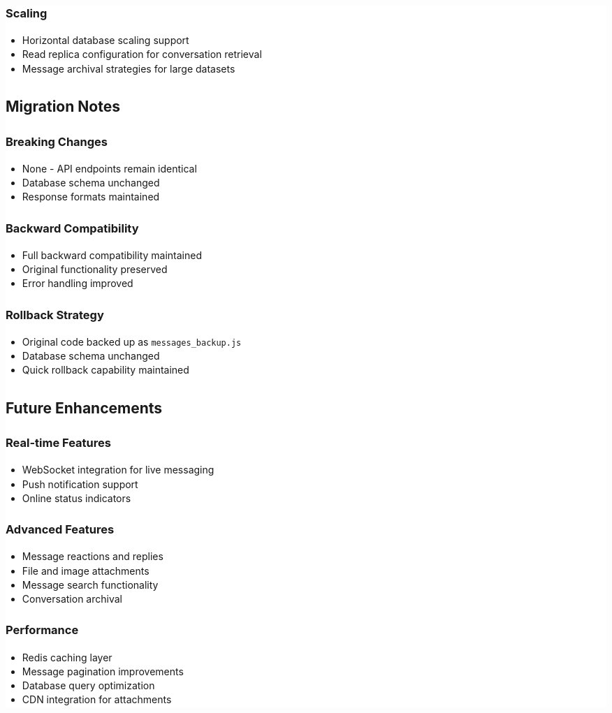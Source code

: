 ### Scaling

- Horizontal database scaling support
- Read replica configuration for conversation retrieval
- Message archival strategies for large datasets

## Migration Notes

### Breaking Changes

- None - API endpoints remain identical
- Database schema unchanged
- Response formats maintained

### Backward Compatibility

- Full backward compatibility maintained
- Original functionality preserved
- Error handling improved

### Rollback Strategy

- Original code backed up as `messages_backup.js`
- Database schema unchanged
- Quick rollback capability maintained

## Future Enhancements

### Real-time Features

- WebSocket integration for live messaging
- Push notification support
- Online status indicators

### Advanced Features

- Message reactions and replies
- File and image attachments
- Message search functionality
- Conversation archival

### Performance

- Redis caching layer
- Message pagination improvements
- Database query optimization
- CDN integration for attachments
